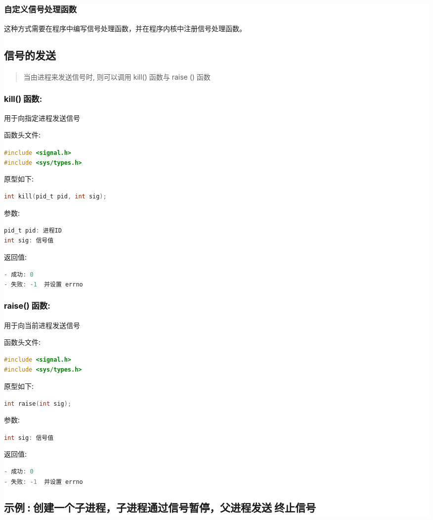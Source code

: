 ### 自定义信号处理函数
这种方式需要在程序中编写信号处理函数，并在程序内核中注册信号处理函数。

## 信号的发送

>当由进程来发送信号时, 则可以调⽤ kill() 函数与 raise () 函数

### kill() 函数: 
用于向指定进程发送信号

函数头文件:
```c
#include <signal.h>
#include <sys/types.h>
``` 
原型如下:
```c
int kill(pid_t pid, int sig);
```
参数:
```c
pid_t pid: 进程ID
int sig: 信号值
```
返回值:
```c
- 成功: 0
- 失败: -1  并设置 errno
```

### raise() 函数: 
用于向当前进程发送信号


函数头文件:
```c
#include <signal.h>
#include <sys/types.h>
``` 

原型如下:
```c
int raise(int sig);
```
参数:
```c
int sig: 信号值
```
返回值:
```c
- 成功: 0
- 失败: -1  并设置 errno
```

## 示例 :  创建⼀个⼦进程，⼦进程通过信号暂停，⽗进程发送 终⽌信号
